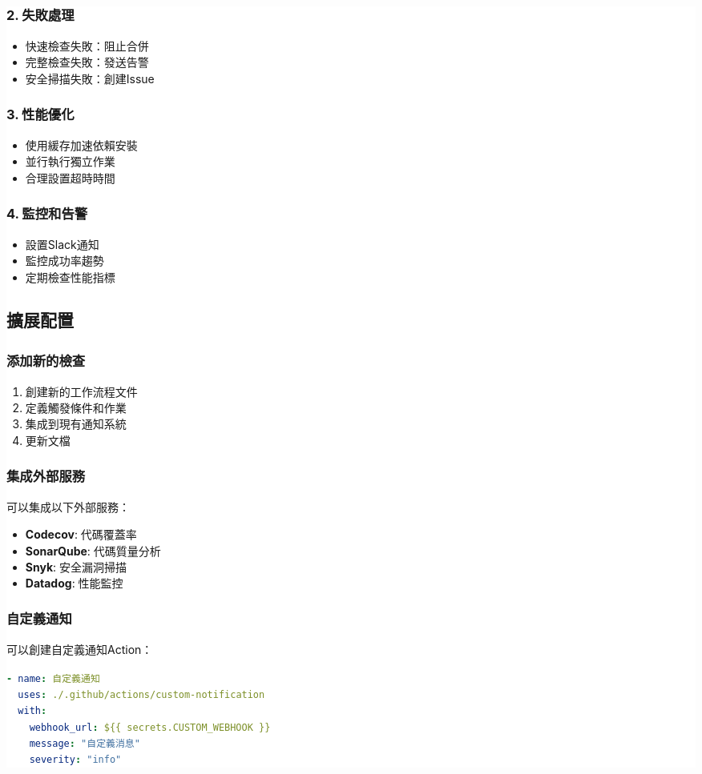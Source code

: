 ### 2. 失敗處理
- 快速檢查失敗：阻止合併
- 完整檢查失敗：發送告警
- 安全掃描失敗：創建Issue

### 3. 性能優化
- 使用緩存加速依賴安裝
- 並行執行獨立作業
- 合理設置超時時間

### 4. 監控和告警
- 設置Slack通知
- 監控成功率趨勢
- 定期檢查性能指標

## 擴展配置

### 添加新的檢查

1. 創建新的工作流程文件
2. 定義觸發條件和作業
3. 集成到現有通知系統
4. 更新文檔

### 集成外部服務

可以集成以下外部服務：
- **Codecov**: 代碼覆蓋率
- **SonarQube**: 代碼質量分析
- **Snyk**: 安全漏洞掃描
- **Datadog**: 性能監控

### 自定義通知

可以創建自定義通知Action：

```yaml
- name: 自定義通知
  uses: ./.github/actions/custom-notification
  with:
    webhook_url: ${{ secrets.CUSTOM_WEBHOOK }}
    message: "自定義消息"
    severity: "info"
```

